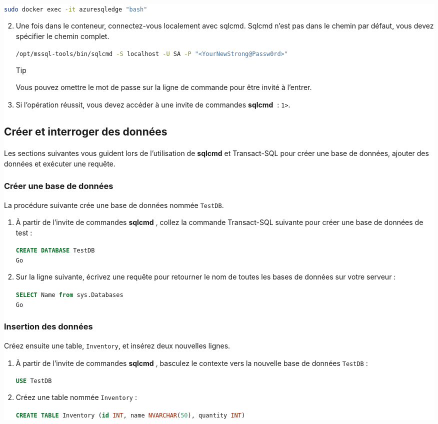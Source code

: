    ```bash
   sudo docker exec -it azuresqledge "bash"
   ```

2. Une fois dans le conteneur, connectez-vous localement avec sqlcmd. Sqlcmd n’est pas dans le chemin par défaut, vous devez spécifier le chemin complet.

   ```bash
   /opt/mssql-tools/bin/sqlcmd -S localhost -U SA -P "<YourNewStrong@Passw0rd>"
   ```

   > [!TIP]    
   > Vous pouvez omettre le mot de passe sur la ligne de commande pour être invité à l’entrer.

3. Si l’opération réussit, vous devez accéder à une invite de commandes **sqlcmd**  : `1>`.

## <a name="create-and-query-data"></a>Créer et interroger des données

Les sections suivantes vous guident lors de l’utilisation de **sqlcmd** et Transact-SQL pour créer une base de données, ajouter des données et exécuter une requête.

### <a name="create-a-new-database"></a>Créer une base de données

La procédure suivante crée une base de données nommée `TestDB`.

1. À partir de l’invite de commandes **sqlcmd** , collez la commande Transact-SQL suivante pour créer une base de données de test :

   ```sql
   CREATE DATABASE TestDB
   Go
   ```

2. Sur la ligne suivante, écrivez une requête pour retourner le nom de toutes les bases de données sur votre serveur :

   ```sql
   SELECT Name from sys.Databases
   Go
   ```

### <a name="insert-data"></a>Insertion des données

Créez ensuite une table, `Inventory`, et insérez deux nouvelles lignes.

1. À partir de l’invite de commandes **sqlcmd** , basculez le contexte vers la nouvelle base de données `TestDB` :

   ```sql
   USE TestDB
   ```

2. Créez une table nommée `Inventory` :

   ```sql
   CREATE TABLE Inventory (id INT, name NVARCHAR(50), quantity INT)
   ```
